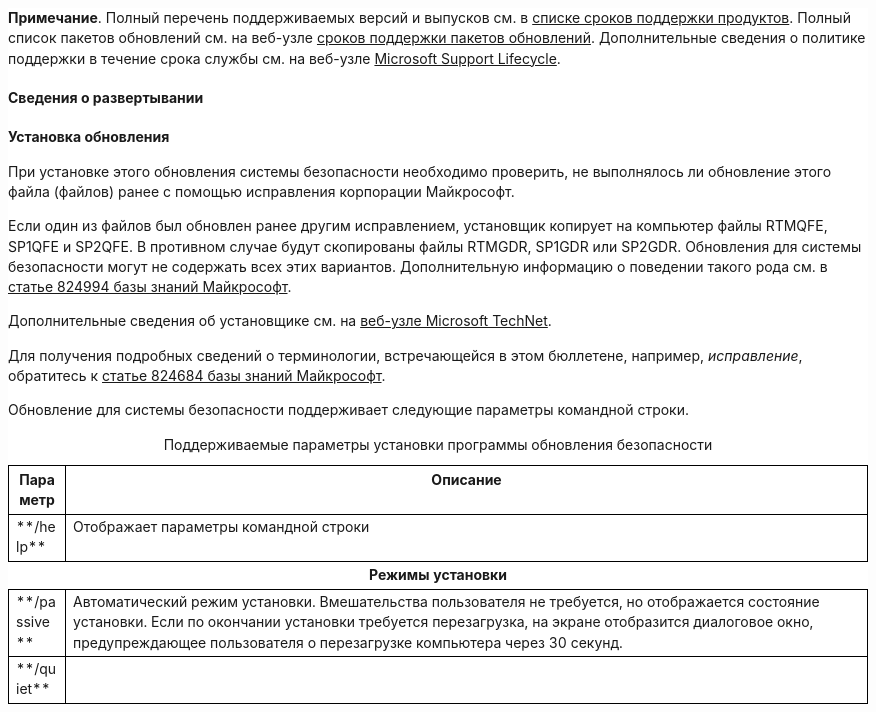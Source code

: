 **Примечание**. Полный перечень поддерживаемых версий и выпусков см. в [списке сроков поддержки продуктов](http://support.microsoft.com/gp/lifeselectindex/). Полный список пакетов обновлений см. на веб-узле [сроков поддержки пакетов обновлений](http://support.microsoft.com/gp/lifesupsps). Дополнительные сведения о политике поддержки в течение срока службы см. на веб-узле [Microsoft Support Lifecycle](http://support.microsoft.com/lifecycle/).

#### Сведения о развертывании

**Установка обновления**

При установке этого обновления системы безопасности необходимо проверить, не выполнялось ли обновление этого файла (файлов) ранее с помощью исправления корпорации Майкрософт.

Если один из файлов был обновлен ранее другим исправлением, установщик копирует на компьютер файлы RTMQFE, SP1QFE и SP2QFE. В противном случае будут скопированы файлы RTMGDR, SP1GDR или SP2GDR. Обновления для системы безопасности могут не содержать всех этих вариантов. Дополнительную информацию о поведении такого рода см. в [статье 824994 базы знаний Майкрософт](http://support.microsoft.com/kb/824994).

Дополнительные сведения об установщике см. на [веб-узле Microsoft TechNet](http://go.microsoft.com/fwlink/?linkid=38951).

Для получения подробных сведений о терминологии, встречающейся в этом бюллетене, например, *исправление*, обратитесь к [статье 824684 базы знаний Майкрософт](http://support.microsoft.com/kb/824684).

Обновление для системы безопасности поддерживает следующие параметры командной строки.

<table class="dataTable">
<caption>
Поддерживаемые параметры установки программы обновления безопасности
</caption>
<tr class="thead">
<th style="border:1px solid black;" >
Параметр
</th>
<th style="border:1px solid black;" >
Описание
</th>
</tr>
<tr>
<td style="border:1px solid black;">
**/help**
</td>
<td style="border:1px solid black;">
Отображает параметры командной строки
</td>
</tr>
<tr>
<th colspan="2">
Режимы установки
</th>
</tr>
<tr class="alternateRow">
<td style="border:1px solid black;">
**/passive**
</td>
<td style="border:1px solid black;">
Автоматический режим установки. Вмешательства пользователя не требуется, но отображается состояние установки. Если по окончании установки требуется перезагрузка, на экране отобразится диалоговое окно, предупреждающее пользователя о перезагрузке компьютера через 30 секунд.
</td>
</tr>
<tr>
<td style="border:1px solid black;">
**/quiet**
</td>
<td style="border:1px solid black;">